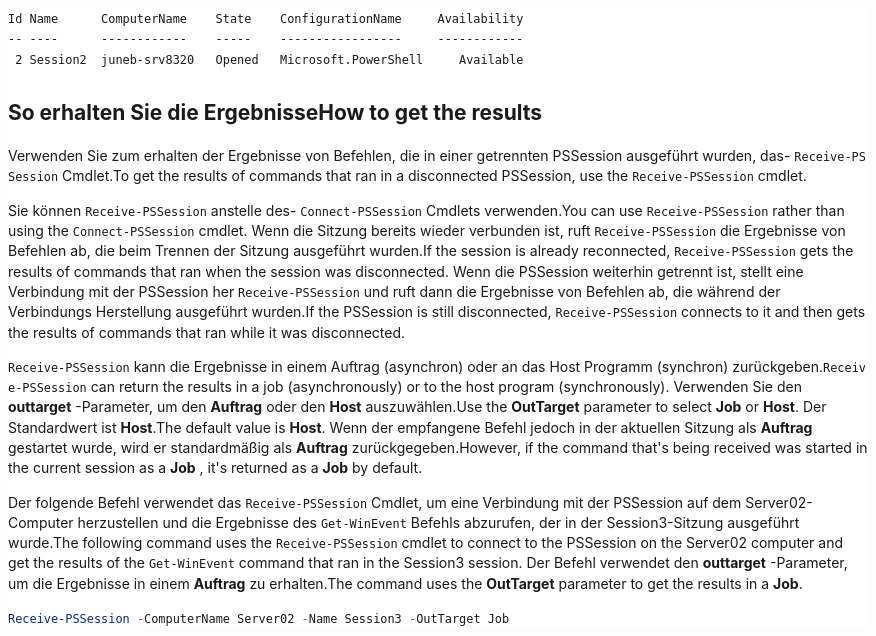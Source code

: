 ```Output
Id Name      ComputerName    State    ConfigurationName     Availability
-- ----      ------------    -----    -----------------     ------------
 2 Session2  juneb-srv8320   Opened   Microsoft.PowerShell     Available
```

## <a name="how-to-get-the-results"></a><span data-ttu-id="9ddcd-172">So erhalten Sie die Ergebnisse</span><span class="sxs-lookup"><span data-stu-id="9ddcd-172">How to get the results</span></span>

<span data-ttu-id="9ddcd-173">Verwenden Sie zum erhalten der Ergebnisse von Befehlen, die in einer getrennten PSSession ausgeführt wurden, das- `Receive-PSSession` Cmdlet.</span><span class="sxs-lookup"><span data-stu-id="9ddcd-173">To get the results of commands that ran in a disconnected PSSession, use the `Receive-PSSession` cmdlet.</span></span>

<span data-ttu-id="9ddcd-174">Sie können `Receive-PSSession` anstelle des- `Connect-PSSession` Cmdlets verwenden.</span><span class="sxs-lookup"><span data-stu-id="9ddcd-174">You can use `Receive-PSSession` rather than using the `Connect-PSSession` cmdlet.</span></span> <span data-ttu-id="9ddcd-175">Wenn die Sitzung bereits wieder verbunden ist, ruft `Receive-PSSession` die Ergebnisse von Befehlen ab, die beim Trennen der Sitzung ausgeführt wurden.</span><span class="sxs-lookup"><span data-stu-id="9ddcd-175">If the session is already reconnected, `Receive-PSSession` gets the results of commands that ran when the session was disconnected.</span></span> <span data-ttu-id="9ddcd-176">Wenn die PSSession weiterhin getrennt ist, stellt eine Verbindung mit der PSSession her `Receive-PSSession` und ruft dann die Ergebnisse von Befehlen ab, die während der Verbindungs Herstellung ausgeführt wurden.</span><span class="sxs-lookup"><span data-stu-id="9ddcd-176">If the PSSession is still disconnected, `Receive-PSSession` connects to it and then gets the results of commands that ran while it was disconnected.</span></span>

<span data-ttu-id="9ddcd-177">`Receive-PSSession` kann die Ergebnisse in einem Auftrag (asynchron) oder an das Host Programm (synchron) zurückgeben.</span><span class="sxs-lookup"><span data-stu-id="9ddcd-177">`Receive-PSSession` can return the results in a job (asynchronously) or to the host program (synchronously).</span></span> <span data-ttu-id="9ddcd-178">Verwenden Sie den **outtarget** -Parameter, um den **Auftrag** oder den **Host** auszuwählen.</span><span class="sxs-lookup"><span data-stu-id="9ddcd-178">Use the **OutTarget** parameter to select **Job** or **Host**.</span></span> <span data-ttu-id="9ddcd-179">Der Standardwert ist **Host**.</span><span class="sxs-lookup"><span data-stu-id="9ddcd-179">The default value is **Host**.</span></span> <span data-ttu-id="9ddcd-180">Wenn der empfangene Befehl jedoch in der aktuellen Sitzung als **Auftrag** gestartet wurde, wird er standardmäßig als **Auftrag** zurückgegeben.</span><span class="sxs-lookup"><span data-stu-id="9ddcd-180">However, if the command that's being received was started in the current session as a **Job** , it's returned as a **Job** by default.</span></span>

<span data-ttu-id="9ddcd-181">Der folgende Befehl verwendet das `Receive-PSSession` Cmdlet, um eine Verbindung mit der PSSession auf dem Server02-Computer herzustellen und die Ergebnisse des `Get-WinEvent` Befehls abzurufen, der in der Session3-Sitzung ausgeführt wurde.</span><span class="sxs-lookup"><span data-stu-id="9ddcd-181">The following command uses the `Receive-PSSession` cmdlet to connect to the PSSession on the Server02 computer and get the results of the `Get-WinEvent` command that ran in the Session3 session.</span></span> <span data-ttu-id="9ddcd-182">Der Befehl verwendet den **outtarget** -Parameter, um die Ergebnisse in einem **Auftrag** zu erhalten.</span><span class="sxs-lookup"><span data-stu-id="9ddcd-182">The command uses the **OutTarget** parameter to get the results in a **Job**.</span></span>

```powershell
Receive-PSSession -ComputerName Server02 -Name Session3 -OutTarget Job
```
